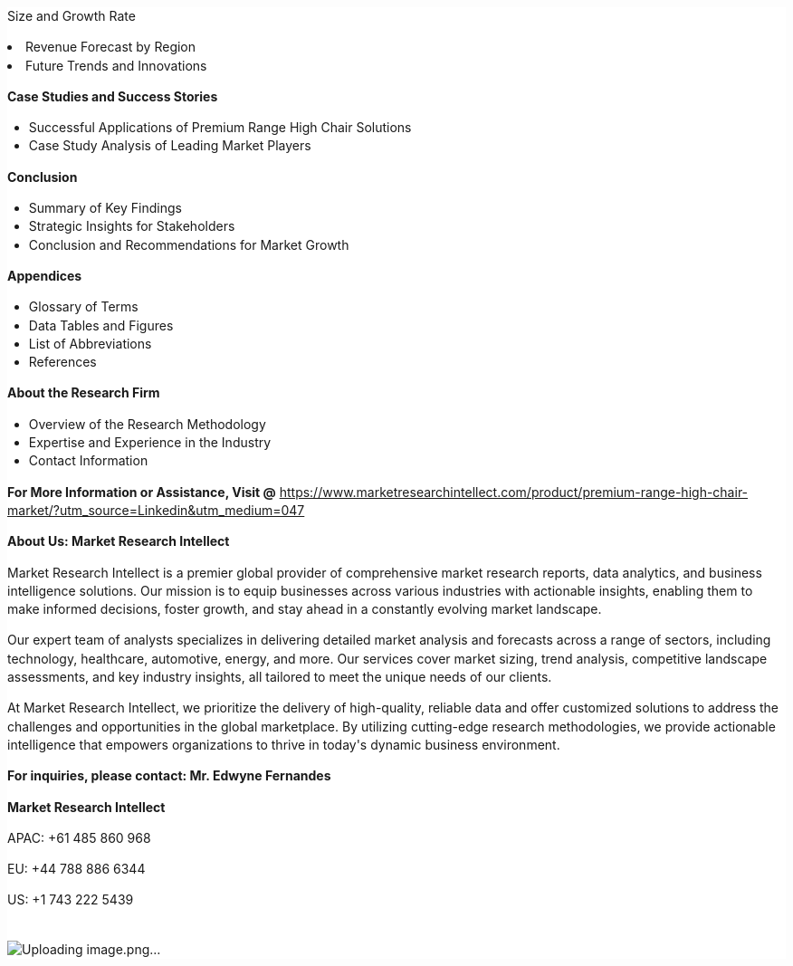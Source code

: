 Size and Growth Rate</li><li>Revenue Forecast by Region</li><li>Future Trends and Innovations</li></ul><p><strong>Case Studies and Success Stories</strong></p><ul><li>Successful Applications of Premium Range High Chair Solutions</li><li>Case Study Analysis of Leading Market Players</li></ul><p><strong>Conclusion</strong></p><ul><li>Summary of Key Findings</li><li>Strategic Insights for Stakeholders</li><li>Conclusion and Recommendations for Market Growth</li></ul><p><strong>Appendices</strong></p><ul><li>Glossary of Terms</li><li>Data Tables and Figures</li><li>List of Abbreviations</li><li>References</li></ul><p><strong>About the Research Firm</strong></p><ul><li>Overview of the Research Methodology</li><li>Expertise and Experience in the Industry</li><li>Contact Information</li></ul></div><div class="article-main__content" data-test-id="publishing-text-block"><p><span class="font-[700]"><strong>For More Information or Assistance, Visit @</strong>&nbsp;<a href="https://www.marketresearchintellect.com/product/premium-range-high-chair-market/?utm_source=Linkedin&utm_medium=047">https://www.marketresearchintellect.com/product/premium-range-high-chair-market/?utm_source=Linkedin&utm_medium=047</a></span></p><p><strong>About Us: Market Research Intellect</strong></p><p>Market Research Intellect is a premier global provider of comprehensive market research reports, data analytics, and business intelligence solutions. Our mission is to equip businesses across various industries with actionable insights, enabling them to make informed decisions, foster growth, and stay ahead in a constantly evolving market landscape.</p><p>Our expert team of analysts specializes in delivering detailed market analysis and forecasts across a range of sectors, including technology, healthcare, automotive, energy, and more. Our services cover market sizing, trend analysis, competitive landscape assessments, and key industry insights, all tailored to meet the unique needs of our clients.</p><p>At Market Research Intellect, we prioritize the delivery of high-quality, reliable data and offer customized solutions to address the challenges and opportunities in the global marketplace. By utilizing cutting-edge research methodologies, we provide actionable intelligence that empowers organizations to thrive in today's dynamic business environment.</p><p><strong>For inquiries, please contact: Mr. Edwyne Fernandes</strong></p><p><strong>Market Research Intellect</strong></p><p>APAC: +61 485 860 968</p><p>EU: +44 788 886 6344</p><p>US: +1 743 222 5439</p></div><div class="article-main__content" data-test-id="publishing-text-block">&nbsp;</div>
![Uploading image.png…]()
